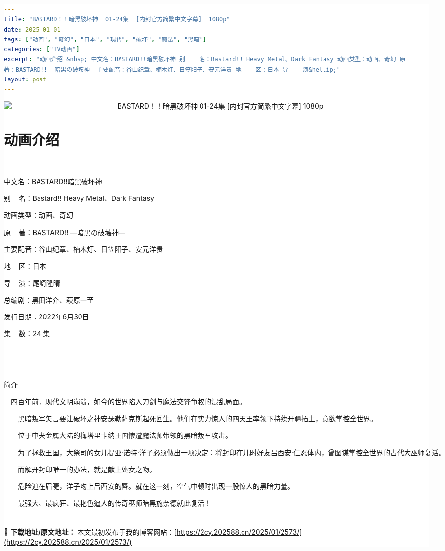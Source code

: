 ```yaml
---
title: "BASTARD！！暗黑破坏神  01-24集  [内封官方简繁中文字幕]  1080p"
date: 2025-01-01
tags: ["动画", "奇幻", "日本", "现代", "破坏", "魔法", "黑暗"]
categories: ["TV动画"]
excerpt: "动画介绍 &nbsp; 中文名：BASTARD!!暗黑破坏神 别    名：Bastard!! Heavy Metal、Dark Fantasy 动画类型：动画、奇幻 原    著：BASTARD!! ―暗黒の破壊神― 主要配音：谷山纪章、楠木灯、日笠阳子、安元洋贵 地    区：日本 导    演&hellip;"
layout: post
---
```


<div>
<div></div>
<div>
<p style="text-align: center;"><img style="display: block; margin-left: auto; margin-right: auto; width: 100%; height: auto;" src="https://2cy.202588.cn//wp-content/uploads/2025/01/20250101_6775554188e3a.webp" alt="BASTARD！！暗黑破坏神 01-24集 [内封官方简繁中文字幕] 1080p" /></p>

<h1 style="white-space: normal; text-align: left;">动画介绍</h1>
&nbsp;

<span style="text-wrap: nowrap;">中文名：BASTARD!!暗黑破坏神</span>

<span style="text-wrap: nowrap;">别    名：Bastard!! Heavy Metal、Dark Fantasy</span>

<span style="text-wrap: nowrap;">动画类型：动画、奇幻</span>

<span style="text-wrap: nowrap;">原    著：BASTARD!! ―暗黒の破壊神―</span>

<span style="text-wrap: nowrap;">主要配音：谷山纪章、楠木灯、日笠阳子、安元洋贵</span>

<span style="text-wrap: nowrap;">地    区：日本</span>

<span style="text-wrap: nowrap;">导    演：尾崎隆晴</span>

<span style="text-wrap: nowrap;">总编剧：黑田洋介、萩原一至</span>

<span style="text-wrap: nowrap;">发行日期：2022年6月30日</span>

<span style="text-wrap: nowrap;">集    数：24 集</span>

<span style="text-wrap: nowrap;"> </span>

<span style="text-wrap: nowrap;"> </span>

<span style="text-wrap: nowrap;">简介</span>

<span style="text-wrap: nowrap;">　四百年前，现代文明崩溃，如今的世界陷入刀剑与魔法交锋争权的混乱局面。</span>

<span style="text-wrap: nowrap;">　　黑暗叛军矢言要让破坏之神安瑟勒萨克斯起死回生。他们在实力惊人的四天王率领下持续开疆拓土，意欲掌控全世界。</span>

<span style="text-wrap: nowrap;">　　位于中央金属大陆的梅塔里卡纳王国惨遭魔法师带领的黑暗叛军攻击。</span>

<span style="text-wrap: nowrap;">　　为了拯救王国，大祭司的女儿提亚·诺特·洋子必须做出一项决定：将封印在儿时好友吕西安·仁忍体内，曾图谋掌控全世界的古代大巫师复活。</span>

<span style="text-wrap: nowrap;">　　而解开封印唯一的办法，就是献上处女之吻。</span>

<span style="text-wrap: nowrap;">　　危险迫在眉睫，洋子吻上吕西安的唇。就在这一刻，空气中顿时出现一股惊人的黑暗力量。</span>

<span style="text-wrap: nowrap;">　　最强大、最疯狂、最艳色逼人的传奇巫师暗黑施奈德就此复活！</span>
<h3 style="white-space: normal; text-align: left;"></h3>
</div>
</div>

---
📖 **下载地址/原文地址：** 本文最初发布于我的博客网站：[https://2cy.202588.cn/2025/01/2573/](https://2cy.202588.cn/2025/01/2573/)
